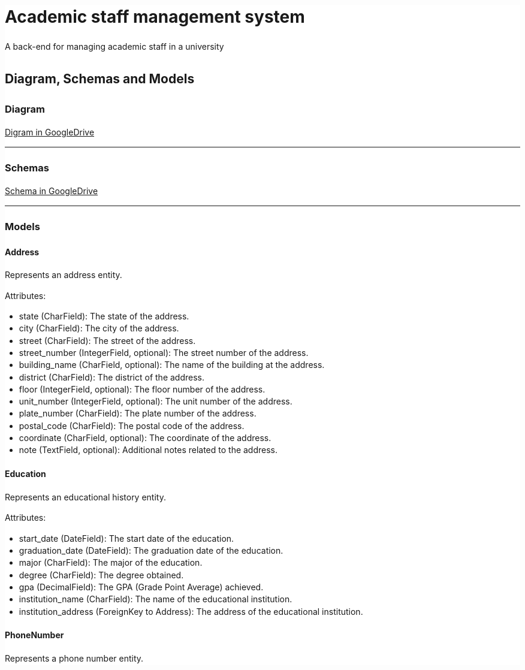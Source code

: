 # Academic staff management system

A back-end for managing academic staff in a university


## Diagram, Schemas and Models

### Diagram
[Digram in GoogleDrive](https://drive.google.com/file/d/1d3I85F1LHfmMR3n_x4SvY4TFgrGqdP1a/view?usp=sharing)

---

### Schemas
[Schema in GoogleDrive](https://drive.google.com/file/d/17Pfe_ew1TB88XZvp-da9OGawEj3wYojU/view?usp=drive_link)

---
### Models
#### Address
Represents an address entity.

Attributes:
- state (CharField): The state of the address.
- city (CharField): The city of the address.
- street (CharField): The street of the address.
- street_number (IntegerField, optional): The street number of the address.
- building_name (CharField, optional): The name of the building at the address.
- district (CharField): The district of the address.
- floor (IntegerField, optional): The floor number of the address.
- unit_number (IntegerField, optional): The unit number of the address.
- plate_number (CharField): The plate number of the address.
- postal_code (CharField): The postal code of the address.
- coordinate (CharField, optional): The coordinate of the address.
- note (TextField, optional): Additional notes related to the address.

#### Education
Represents an educational history entity.

Attributes:
- start_date (DateField): The start date of the education.
- graduation_date (DateField): The graduation date of the education.
- major (CharField): The major of the education.
- degree (CharField): The degree obtained.
- gpa (DecimalField): The GPA (Grade Point Average) achieved.
- institution_name (CharField): The name of the educational institution.
- institution_address (ForeignKey to Address): The address of the educational institution.

#### PhoneNumber
Represents a phone number entity.
